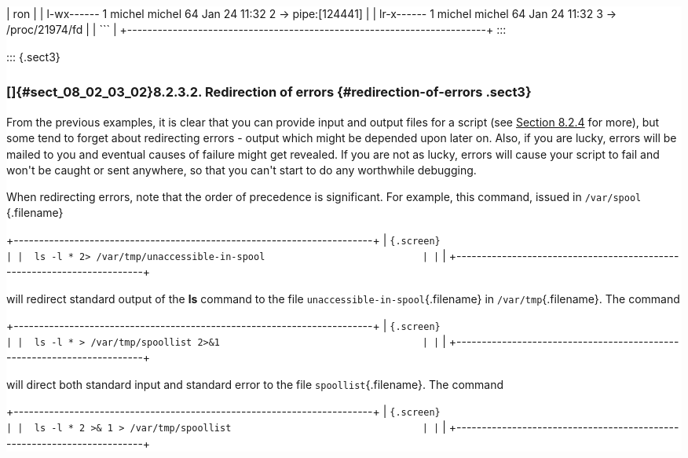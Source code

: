 | ron                                                                   |
| l-wx------    1 michel michel  64 Jan 24 11:32 2 -> pipe:[124441]     |
| lr-x------    1 michel michel  64 Jan 24 11:32 3 -> /proc/21974/fd    |
| ```                                                                   |
+-----------------------------------------------------------------------+
:::

::: {.sect3}
### []{#sect_08_02_03_02}8.2.3.2. Redirection of errors {#redirection-of-errors .sect3}

From the previous examples, it is clear that you can provide input and
output files for a script (see [Section
8.2.4](sect_08_02.md#sect_08_02_04) for more), but some tend to forget
about redirecting errors - output which might be depended upon later on.
Also, if you are lucky, errors will be mailed to you and eventual causes
of failure might get revealed. If you are not as lucky, errors will
cause your script to fail and won\'t be caught or sent anywhere, so that
you can\'t start to do any worthwhile debugging.

When redirecting errors, note that the order of precedence is
significant. For example, this command, issued in
`/var/spool`{.filename}

+-----------------------------------------------------------------------+
| ``` {.screen}                                                         |
| 
ls -l * 2> /var/tmp/unaccessible-in-spool                            |
| ```                                                                   |
+-----------------------------------------------------------------------+

will redirect standard output of the **ls** command to the file
`unaccessible-in-spool`{.filename} in `/var/tmp`{.filename}. The command

+-----------------------------------------------------------------------+
| ``` {.screen}                                                         |
| 
ls -l * > /var/tmp/spoollist 2>&1                                    |
| ```                                                                   |
+-----------------------------------------------------------------------+

will direct both standard input and standard error to the file
`spoollist`{.filename}. The command

+-----------------------------------------------------------------------+
| ``` {.screen}                                                         |
| 
ls -l * 2 >& 1 > /var/tmp/spoollist                                  |
| ```                                                                   |
+-----------------------------------------------------------------------+
